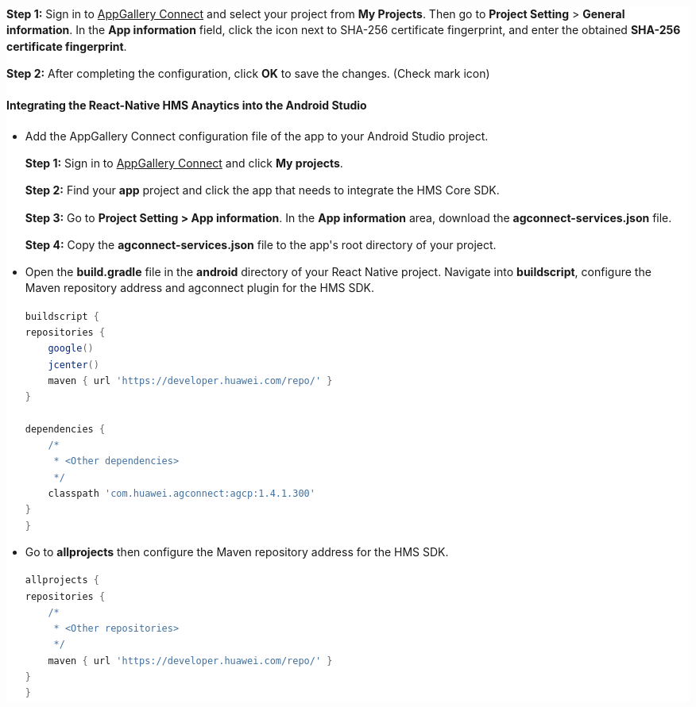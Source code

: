 **Step 1:** Sign in to [AppGallery Connect](https://developer.huawei.com/consumer/en/service/josp/agc/index.html) and select your project from **My Projects**. Then go to **Project Setting** > **General information**. In the **App information** field, click the  icon next to SHA-256 certificate fingerprint, and enter the obtained **SHA-256 certificate fingerprint**.

**Step 2:**  After completing the configuration, click **OK** to save the changes. (Check mark icon)

#### Integrating the React-Native HMS Anaytics into the Android Studio

- Add the AppGallery Connect configuration file of the app to your Android Studio project.

    **Step 1:** Sign in to [AppGallery Connect](https://developer.huawei.com/consumer/en/service/josp/agc/index.html) and click **My projects**.
    
    **Step 2:** Find your **app** project and click the app that needs to integrate the HMS Core SDK.
    
    **Step 3:** Go to **Project Setting > App information**. In the **App information** area, download the **agconnect-services.json** file.
    
    **Step 4:** Copy the **agconnect-services.json** file to the app's root directory of your project.
    
- Open the **build.gradle** file in the **android** directory of your React Native project. Navigate into **buildscript**, configure the Maven repository address and agconnect plugin for the HMS SDK.

    ```groovy
    buildscript {    
    repositories {        
        google()        
        jcenter()        
        maven { url 'https://developer.huawei.com/repo/' }   
    }    

    dependencies {        
        /*          
         * <Other dependencies>        
         */   
        classpath 'com.huawei.agconnect:agcp:1.4.1.300'    
    }
    }
    ```

- Go to **allprojects** then configure the Maven repository address for the HMS SDK.

    ```groovy
    allprojects {
    repositories {
        /*          
         * <Other repositories>        
         */  
        maven { url 'https://developer.huawei.com/repo/' }
    }
    }
    ```
